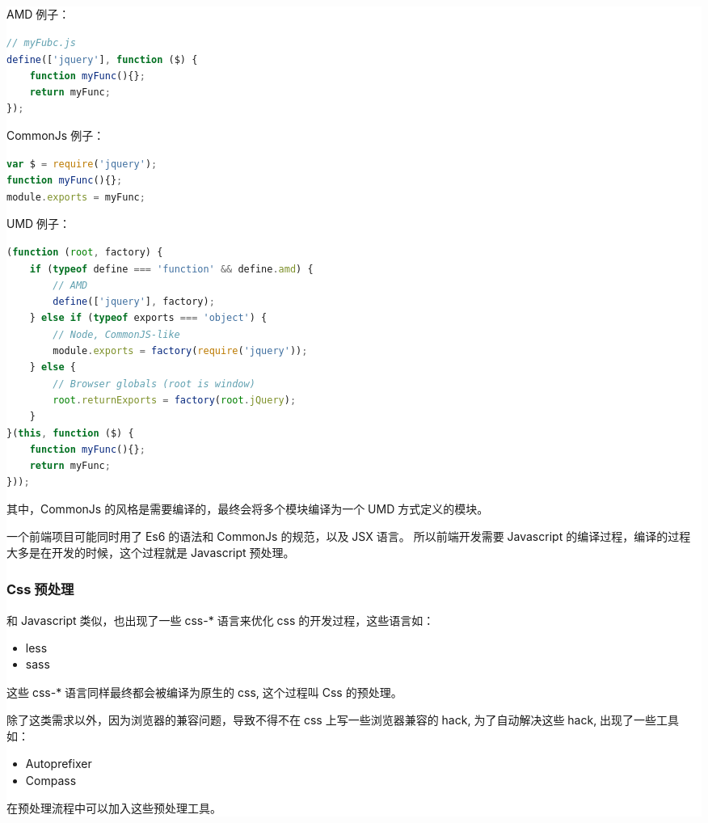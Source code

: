 AMD 例子：

```javascript
// myFubc.js
define(['jquery'], function ($) {
    function myFunc(){};
    return myFunc;
});
```

CommonJs 例子：

```javascript
var $ = require('jquery');
function myFunc(){};
module.exports = myFunc;
```

UMD 例子：

```javascript
(function (root, factory) {
    if (typeof define === 'function' && define.amd) {
        // AMD
        define(['jquery'], factory);
    } else if (typeof exports === 'object') {
        // Node, CommonJS-like
        module.exports = factory(require('jquery'));
    } else {
        // Browser globals (root is window)
        root.returnExports = factory(root.jQuery);
    }
}(this, function ($) {
    function myFunc(){};
    return myFunc;
}));
```

其中，CommonJs 的风格是需要编译的，最终会将多个模块编译为一个 UMD 方式定义的模块。 

一个前端项目可能同时用了 Es6 的语法和 CommonJs 的规范，以及 JSX 语言。 所以前端开发需要 Javascript 的编译过程，编译的过程大多是在开发的时候，这个过程就是 Javascript 预处理。

### Css 预处理

和 Javascript 类似，也出现了一些 css-* 语言来优化 css 的开发过程，这些语言如：

- less 
- sass

这些 css-* 语言同样最终都会被编译为原生的 css, 这个过程叫 Css 的预处理。

除了这类需求以外，因为浏览器的兼容问题，导致不得不在 css 上写一些浏览器兼容的 hack, 为了自动解决这些 hack, 出现了一些工具如：

- Autoprefixer
- Compass 

在预处理流程中可以加入这些预处理工具。


  [1]: /img/2/2.1.bVxDHn.png